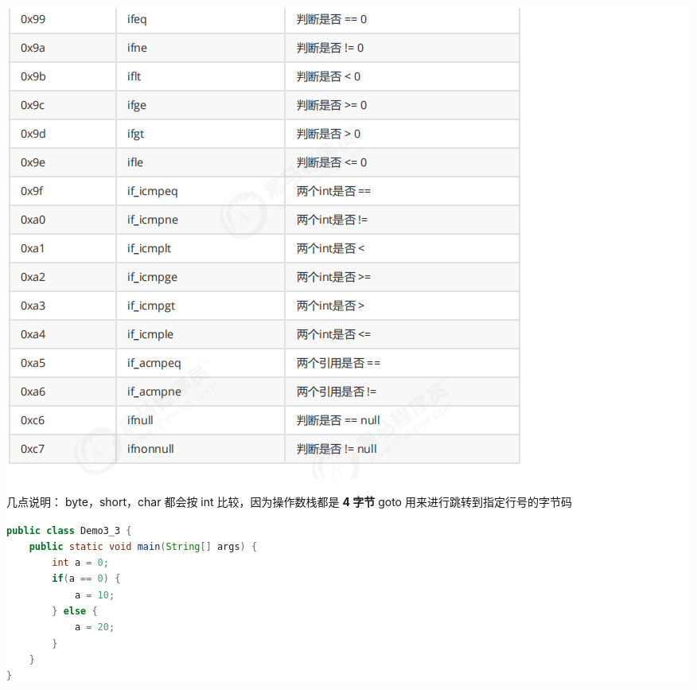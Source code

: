 ![image-20200830210200999](JVM黑马.assets/image-20200830210200999.png)

几点说明：
byte，short，char 都会按 int 比较，因为操作数栈都是 **4 字节**
goto 用来进行跳转到指定行号的字节码

```java
public class Demo3_3 {
    public static void main(String[] args) {
        int a = 0;
        if(a == 0) {
        	a = 10;
        } else {
        	a = 20;
        }
    }
}
```
